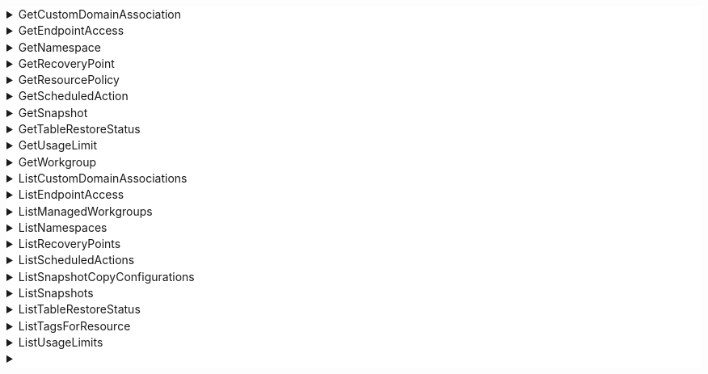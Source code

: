 <details><summary>
GetCustomDomainAssociation
</summary></details>
<details><summary>
GetEndpointAccess
</summary></details>
<details><summary>
GetNamespace
</summary></details>
<details><summary>
GetRecoveryPoint
</summary></details>
<details><summary>
GetResourcePolicy
</summary></details>
<details><summary>
GetScheduledAction
</summary></details>
<details><summary>
GetSnapshot
</summary></details>
<details><summary>
GetTableRestoreStatus
</summary></details>
<details><summary>
GetUsageLimit
</summary></details>
<details><summary>
GetWorkgroup
</summary></details>
<details><summary>
ListCustomDomainAssociations
</summary></details>
<details><summary>
ListEndpointAccess
</summary></details>
<details><summary>
ListManagedWorkgroups
</summary></details>
<details><summary>
ListNamespaces
</summary></details>
<details><summary>
ListRecoveryPoints
</summary></details>
<details><summary>
ListScheduledActions
</summary></details>
<details><summary>
ListSnapshotCopyConfigurations
</summary></details>
<details><summary>
ListSnapshots
</summary></details>
<details><summary>
ListTableRestoreStatus
</summary></details>
<details><summary>
ListTagsForResource
</summary></details>
<details><summary>
ListUsageLimits
</summary></details>
<details><summary>